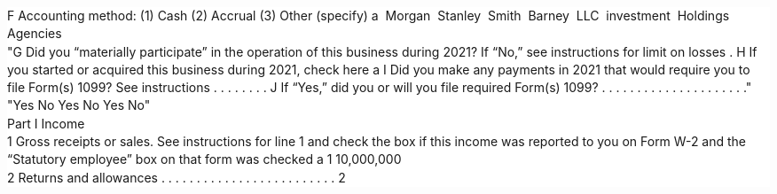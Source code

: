                                                                                                                                                                                                                                                                                                                                                                                                                                                                                                                                                                                                                                                                                                                                         
F           Accounting method:      (1)                                                                                                                                                                                                                                Cash        (2)                                                                        Accrual        (3)                                                                                Other (specify)  a                                                                                                 Morgan  Stanley  Smith  Barney  LLC  investment  Holdings  Agencies                                                                                                                                                                                                                                                
"G          Did you “materially participate” in the operation of this business during 2021? If “No,” see instructions for limit on losses     .
H          If you started or acquired this business during 2021, check here                                                                                              a
I            Did you make any payments in 2021 that would require you to file Form(s) 1099? See instructions    .    .    .    .    .    .    .    .
J           If “Yes,” did you or will you file required Form(s) 1099?  .    .    .    .    .    .    .    .    .    .    .    .    .    .    .    .    .    .    .    .    ."                                                                                                                                                                                                                                                                                                                                                                                                                                                                                                                                                                                                                                                        "Yes          No
Yes          No
Yes          No"                                                                                
Part I                                        Income                                                                                                                                                                                                                                                                                                                                                                                                                                                                                                                                                                                                                                                                                                
1                        Gross receipts or sales. See instructions for line 1 and check the box if this income was reported to you on Form W-2 and the “Statutory employee” box on that form was checked                                               a                                                                                                                                                                                                                                                                                                                                                                                                                                                                                                                1                        10,000,000                                                                                                                                                                        
2                        Returns and allowances   .    .    .    .    .    .    .    .    .    .    .    .    .    .    .    .    .    .    .    .    .    .    .    .    .                                                                                                                                                                                                                                                                                                                                                                                                                                                                                                                2                                                                                                                                                                                                